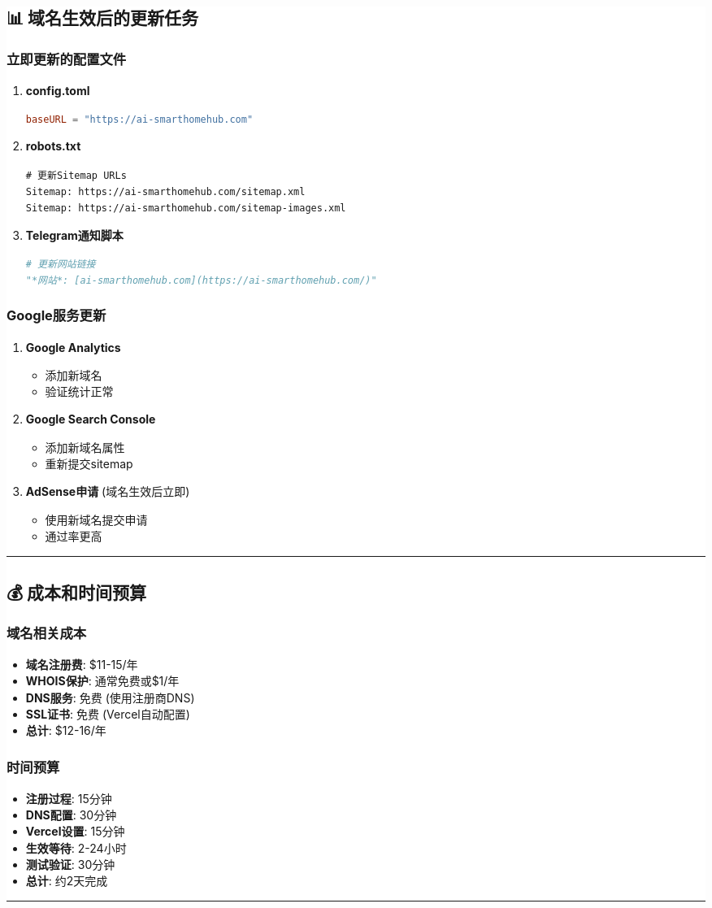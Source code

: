 
## 📊 域名生效后的更新任务

### 立即更新的配置文件
1. **config.toml**
   ```toml
   baseURL = "https://ai-smarthomehub.com"
   ```

2. **robots.txt**
   ```
   # 更新Sitemap URLs
   Sitemap: https://ai-smarthomehub.com/sitemap.xml
   Sitemap: https://ai-smarthomehub.com/sitemap-images.xml
   ```

3. **Telegram通知脚本**
   ```python
   # 更新网站链接
   "*网站*: [ai-smarthomehub.com](https://ai-smarthomehub.com/)"
   ```

### Google服务更新
1. **Google Analytics**
   - 添加新域名
   - 验证统计正常

2. **Google Search Console**
   - 添加新域名属性
   - 重新提交sitemap

3. **AdSense申请** (域名生效后立即)
   - 使用新域名提交申请
   - 通过率更高

---

## 💰 成本和时间预算

### 域名相关成本
- **域名注册费**: $11-15/年
- **WHOIS保护**: 通常免费或$1/年
- **DNS服务**: 免费 (使用注册商DNS)
- **SSL证书**: 免费 (Vercel自动配置)
- **总计**: $12-16/年

### 时间预算
- **注册过程**: 15分钟
- **DNS配置**: 30分钟
- **Vercel设置**: 15分钟
- **生效等待**: 2-24小时
- **测试验证**: 30分钟
- **总计**: 约2天完成

---